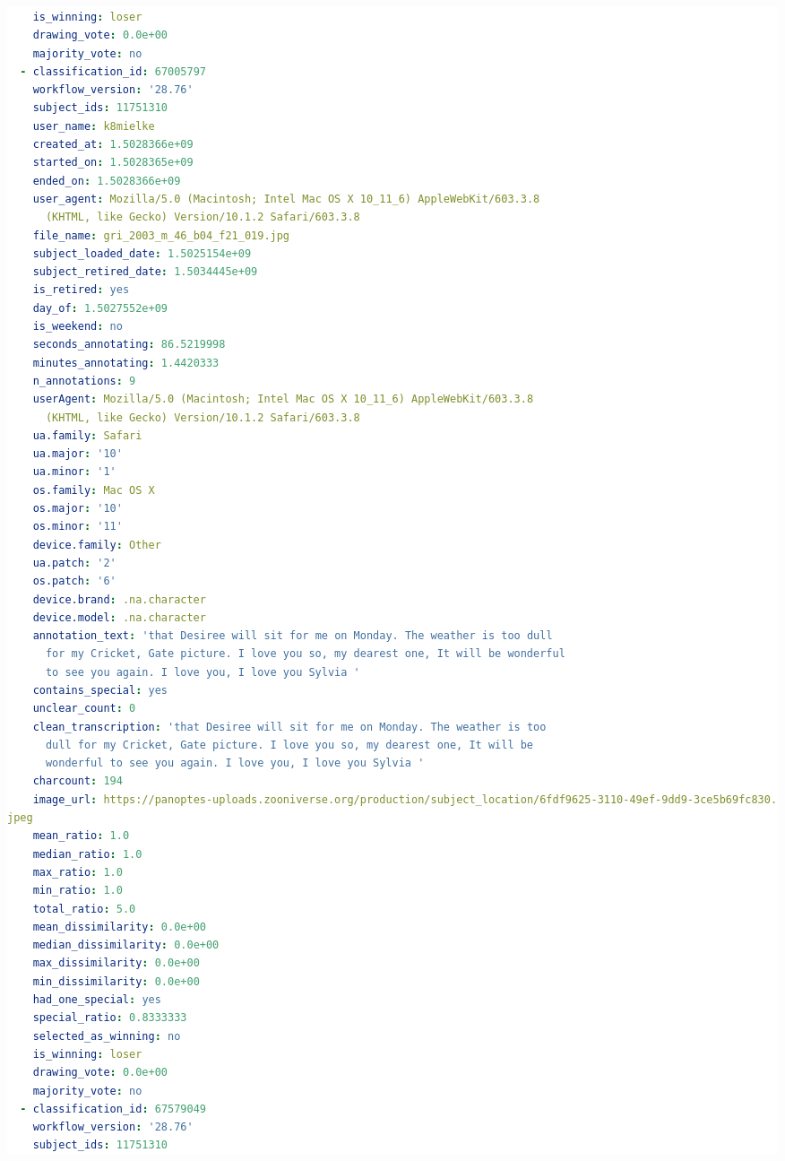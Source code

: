 ```yaml
    is_winning: loser
    drawing_vote: 0.0e+00
    majority_vote: no
  - classification_id: 67005797
    workflow_version: '28.76'
    subject_ids: 11751310
    user_name: k8mielke
    created_at: 1.5028366e+09
    started_on: 1.5028365e+09
    ended_on: 1.5028366e+09
    user_agent: Mozilla/5.0 (Macintosh; Intel Mac OS X 10_11_6) AppleWebKit/603.3.8
      (KHTML, like Gecko) Version/10.1.2 Safari/603.3.8
    file_name: gri_2003_m_46_b04_f21_019.jpg
    subject_loaded_date: 1.5025154e+09
    subject_retired_date: 1.5034445e+09
    is_retired: yes
    day_of: 1.5027552e+09
    is_weekend: no
    seconds_annotating: 86.5219998
    minutes_annotating: 1.4420333
    n_annotations: 9
    userAgent: Mozilla/5.0 (Macintosh; Intel Mac OS X 10_11_6) AppleWebKit/603.3.8
      (KHTML, like Gecko) Version/10.1.2 Safari/603.3.8
    ua.family: Safari
    ua.major: '10'
    ua.minor: '1'
    os.family: Mac OS X
    os.major: '10'
    os.minor: '11'
    device.family: Other
    ua.patch: '2'
    os.patch: '6'
    device.brand: .na.character
    device.model: .na.character
    annotation_text: 'that Desiree will sit for me on Monday. The weather is too dull
      for my Cricket, Gate picture. I love you so, my dearest one, It will be wonderful
      to see you again. I love you, I love you Sylvia '
    contains_special: yes
    unclear_count: 0
    clean_transcription: 'that Desiree will sit for me on Monday. The weather is too
      dull for my Cricket, Gate picture. I love you so, my dearest one, It will be
      wonderful to see you again. I love you, I love you Sylvia '
    charcount: 194
    image_url: https://panoptes-uploads.zooniverse.org/production/subject_location/6fdf9625-3110-49ef-9dd9-3ce5b69fc830.jpeg
    mean_ratio: 1.0
    median_ratio: 1.0
    max_ratio: 1.0
    min_ratio: 1.0
    total_ratio: 5.0
    mean_dissimilarity: 0.0e+00
    median_dissimilarity: 0.0e+00
    max_dissimilarity: 0.0e+00
    min_dissimilarity: 0.0e+00
    had_one_special: yes
    special_ratio: 0.8333333
    selected_as_winning: no
    is_winning: loser
    drawing_vote: 0.0e+00
    majority_vote: no
  - classification_id: 67579049
    workflow_version: '28.76'
    subject_ids: 11751310
```